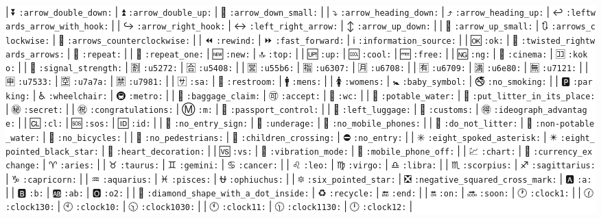 | :arrow_double_down: `:arrow_double_down:` | :arrow_double_up: `:arrow_double_up:` | :arrow_down_small: `:arrow_down_small:` |
| :arrow_heading_down: `:arrow_heading_down:` | :arrow_heading_up: `:arrow_heading_up:` | :leftwards_arrow_with_hook: `:leftwards_arrow_with_hook:` |
| :arrow_right_hook: `:arrow_right_hook:` | :left_right_arrow: `:left_right_arrow:` | :arrow_up_down: `:arrow_up_down:` |
| :arrow_up_small: `:arrow_up_small:` | :arrows_clockwise: `:arrows_clockwise:` | :arrows_counterclockwise: `:arrows_counterclockwise:` |
| :rewind: `:rewind:` | :fast_forward: `:fast_forward:` | :information_source: `:information_source:` |
| :ok: `:ok:` | :twisted_rightwards_arrows: `:twisted_rightwards_arrows:` | :repeat: `:repeat:` |
| :repeat_one: `:repeat_one:` | :new: `:new:` | :top: `:top:` |
| :up: `:up:` | :cool: `:cool:` | :free: `:free:` |
| :ng: `:ng:` | :cinema: `:cinema:` | :koko: `:koko:` |
| :signal_strength: `:signal_strength:` | :u5272: `:u5272:` | :u5408: `:u5408:` |
| :u55b6: `:u55b6:` | :u6307: `:u6307:` | :u6708: `:u6708:` |
| :u6709: `:u6709:` | :u6e80: `:u6e80:` | :u7121: `:u7121:` |
| :u7533: `:u7533:` | :u7a7a: `:u7a7a:` | :u7981: `:u7981:` |
| :sa: `:sa:` | :restroom: `:restroom:` | :mens: `:mens:` |
| :womens: `:womens:` | :baby_symbol: `:baby_symbol:` | :no_smoking: `:no_smoking:` |
| :parking: `:parking:` | :wheelchair: `:wheelchair:` | :metro: `:metro:` |
| :baggage_claim: `:baggage_claim:` | :accept: `:accept:` | :wc: `:wc:` |
| :potable_water: `:potable_water:` | :put_litter_in_its_place: `:put_litter_in_its_place:` | :secret: `:secret:` |
| :congratulations: `:congratulations:` | :m: `:m:` | :passport_control: `:passport_control:` |
| :left_luggage: `:left_luggage:` | :customs: `:customs:` | :ideograph_advantage: `:ideograph_advantage:` |
| :cl: `:cl:` | :sos: `:sos:` | :id: `:id:` |
| :no_entry_sign: `:no_entry_sign:` | :underage: `:underage:` | :no_mobile_phones: `:no_mobile_phones:` |
| :do_not_litter: `:do_not_litter:` | :non-potable_water: `:non-potable_water:` | :no_bicycles: `:no_bicycles:` |
| :no_pedestrians: `:no_pedestrians:` | :children_crossing: `:children_crossing:` | :no_entry: `:no_entry:` |
| :eight_spoked_asterisk: `:eight_spoked_asterisk:` | :eight_pointed_black_star: `:eight_pointed_black_star:` | :heart_decoration: `:heart_decoration:` |
| :vs: `:vs:` | :vibration_mode: `:vibration_mode:` | :mobile_phone_off: `:mobile_phone_off:` |
| :chart: `:chart:` | :currency_exchange: `:currency_exchange:` | :aries: `:aries:` |
| :taurus: `:taurus:` | :gemini: `:gemini:` | :cancer: `:cancer:` |
| :leo: `:leo:` | :virgo: `:virgo:` | :libra: `:libra:` |
| :scorpius: `:scorpius:` | :sagittarius: `:sagittarius:` | :capricorn: `:capricorn:` |
| :aquarius: `:aquarius:` | :pisces: `:pisces:` | :ophiuchus: `:ophiuchus:` |
| :six_pointed_star: `:six_pointed_star:` | :negative_squared_cross_mark: `:negative_squared_cross_mark:` | :a: `:a:` |
| :b: `:b:` | :ab: `:ab:` | :o2: `:o2:` |
| :diamond_shape_with_a_dot_inside: `:diamond_shape_with_a_dot_inside:` | :recycle: `:recycle:` | :end: `:end:` |
| :on: `:on:` | :soon: `:soon:` | :clock1: `:clock1:` |
| :clock130: `:clock130:` | :clock10: `:clock10:` | :clock1030: `:clock1030:` |
| :clock11: `:clock11:` | :clock1130: `:clock1130:` | :clock12: `:clock12:` |